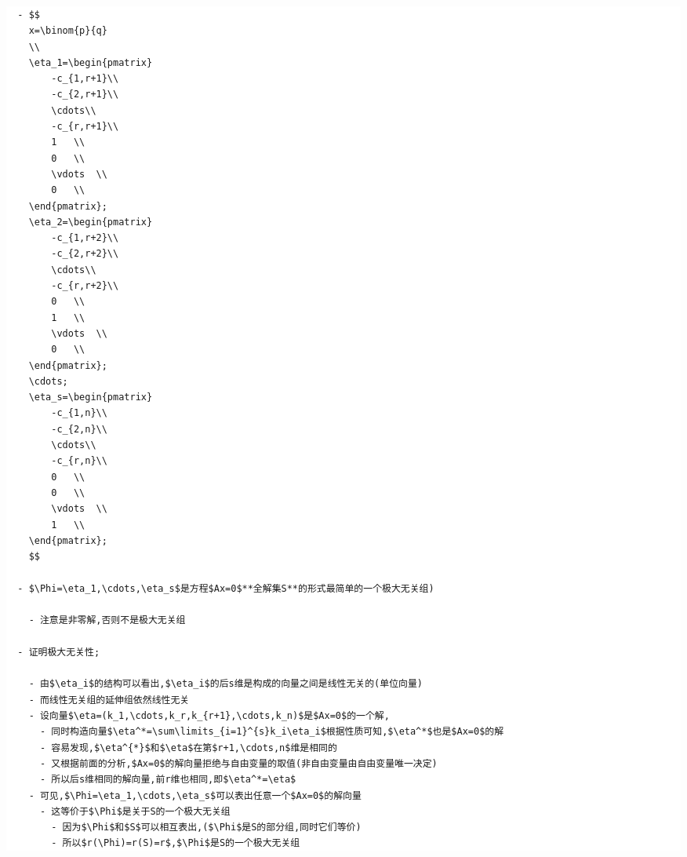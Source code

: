       - $$
        x=\binom{p}{q}
        \\
        \eta_1=\begin{pmatrix}
            -c_{1,r+1}\\
            -c_{2,r+1}\\
            \cdots\\
            -c_{r,r+1}\\
        	1  	\\
        	0	\\
        	\vdots	\\
        	0  	\\
        \end{pmatrix};
        \eta_2=\begin{pmatrix}
            -c_{1,r+2}\\
            -c_{2,r+2}\\
            \cdots\\
            -c_{r,r+2}\\
        	0  	\\
        	1	\\
        	\vdots	\\
        	0  	\\
        \end{pmatrix};
        \cdots;
        \eta_s=\begin{pmatrix}
            -c_{1,n}\\
            -c_{2,n}\\
            \cdots\\
            -c_{r,n}\\
        	0  	\\
        	0	\\
        	\vdots	\\
        	1  	\\
        \end{pmatrix};
        $$

      - $\Phi=\eta_1,\cdots,\eta_s$是方程$Ax=0$**全解集S**的形式最简单的一个极大无关组)

        - 注意是非零解,否则不是极大无关组

      - 证明极大无关性;

        - 由$\eta_i$的结构可以看出,$\eta_i$的后s维是构成的向量之间是线性无关的(单位向量)
        - 而线性无关组的延伸组依然线性无关
        - 设向量$\eta=(k_1,\cdots,k_r,k_{r+1},\cdots,k_n)$是$Ax=0$的一个解,
          - 同时构造向量$\eta^*=\sum\limits_{i=1}^{s}k_i\eta_i$根据性质可知,$\eta^*$也是$Ax=0$的解
          - 容易发现,$\eta^{*}$和$\eta$在第$r+1,\cdots,n$维是相同的
          - 又根据前面的分析,$Ax=0$的解向量拒绝与自由变量的取值(非自由变量由自由变量唯一决定)
          - 所以后s维相同的解向量,前r维也相同,即$\eta^*=\eta$
        - 可见,$\Phi=\eta_1,\cdots,\eta_s$可以表出任意一个$Ax=0$的解向量
          - 这等价于$\Phi$是关于S的一个极大无关组
            - 因为$\Phi$和$S$可以相互表出,($\Phi$是S的部分组,同时它们等价)
            - 所以$r(\Phi)=r(S)=r$,$\Phi$是S的一个极大无关组
